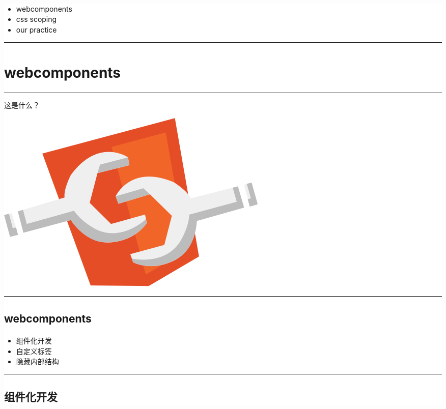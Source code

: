 * webcomponents
* css scoping
* our practice

----

# webcomponents

----

这是什么？

![](images/logo.svg)

----

## webcomponents

* 组件化开发
* 自定义标签
* 隐藏内部结构

----

## 组件化开发
